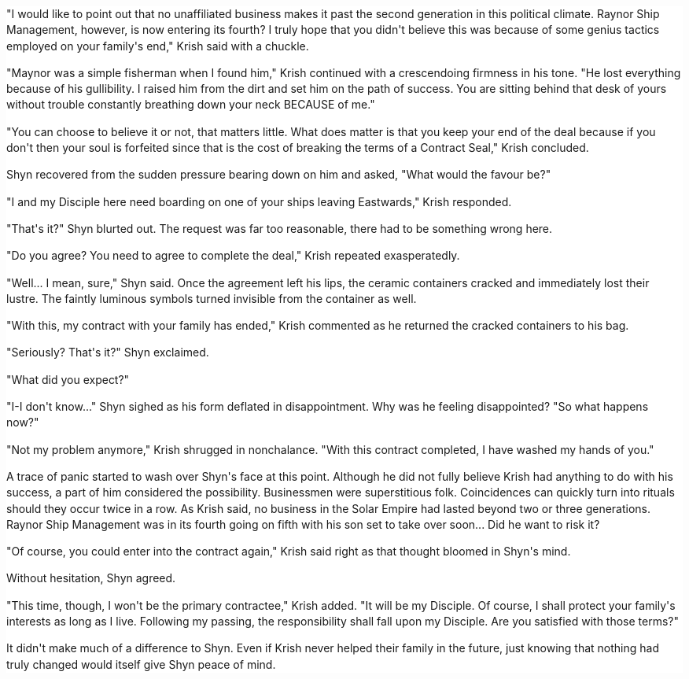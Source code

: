 "I would like to point out that no unaffiliated business makes it past the second generation in this political climate. Raynor Ship Management, however, is now entering its fourth? I truly hope that you didn't believe this was because of some genius tactics employed on your family's end," Krish said with a chuckle.

"Maynor was a simple fisherman when I found him," Krish continued with a crescendoing firmness in his tone. "He lost everything because of his gullibility. I raised him from the dirt and set him on the path of success. You are sitting behind that desk of yours without trouble constantly breathing down your neck BECAUSE of me."

"You can choose to believe it or not, that matters little. What does matter is that you keep your end of the deal because if you don't then your soul is forfeited since that is the cost of breaking the terms of a Contract Seal," Krish concluded.

Shyn recovered from the sudden pressure bearing down on him and asked, "What would the favour be?"

"I and my Disciple here need boarding on one of your ships leaving Eastwards," Krish responded.

"That's it?" Shyn blurted out. The request was far too reasonable, there had to be something wrong here.

"Do you agree? You need to agree to complete the deal," Krish repeated exasperatedly.

"Well... I mean, sure," Shyn said. Once the agreement left his lips, the ceramic containers cracked and immediately lost their lustre. The faintly luminous symbols turned invisible from the container as well.

"With this, my contract with your family has ended," Krish commented as he returned the cracked containers to his bag.

"Seriously? That's it?" Shyn exclaimed.

"What did you expect?"

"I-I don't know..." Shyn sighed as his form deflated in disappointment. Why was he feeling disappointed? "So what happens now?"

"Not my problem anymore," Krish shrugged in nonchalance. "With this contract completed, I have washed my hands of you."

A trace of panic started to wash over Shyn's face at this point. Although he did not fully believe Krish had anything to do with his success, a part of him considered the possibility. Businessmen were superstitious folk. Coincidences can quickly turn into rituals should they occur twice in a row. As Krish said, no business in the Solar Empire had lasted beyond two or three generations. Raynor Ship Management was in its fourth going on fifth with his son set to take over soon... Did he want to risk it?

"Of course, you could enter into the contract again," Krish said right as that thought bloomed in Shyn's mind.

Without hesitation, Shyn agreed.

"This time, though, I won't be the primary contractee," Krish added. "It will be my Disciple. Of course, I shall protect your family's interests as long as I live. Following my passing, the responsibility shall fall upon my Disciple. Are you satisfied with those terms?"

It didn't make much of a difference to Shyn. Even if Krish never helped their family in the future, just knowing that nothing had truly changed would itself give Shyn peace of mind.
